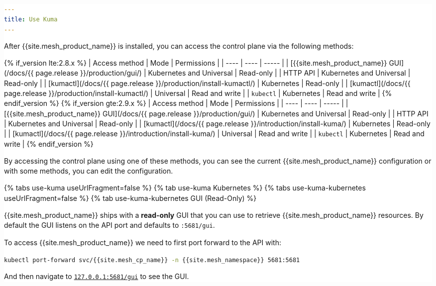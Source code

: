 ```yaml
---
title: Use Kuma
---
```


After {{site.mesh_product_name}} is installed, you can access the control plane via the following methods:


{% if_version lte:2.8.x %}
| Access method | Mode | Permissions |
| ---- | ---- | ----- |
| [{{site.mesh_product_name}} GUI](/docs/{{ page.release }}/production/gui/) | Kubernetes and Universal | Read-only |
| HTTP API | Kubernetes and Universal | Read-only |
| [kumactl](/docs/{{ page.release }}/production/install-kumactl/) | Kubernetes | Read-only |
| [kumactl](/docs/{{ page.release }}/production/install-kumactl/) | Universal | Read and write |
| `kubectl` | Kubernetes | Read and write |
{% endif_version %}
{% if_version gte:2.9.x %}
| Access method | Mode | Permissions |
| ---- | ---- | ----- |
| [{{site.mesh_product_name}} GUI](/docs/{{ page.release }}/production/gui/) | Kubernetes and Universal | Read-only |
| HTTP API | Kubernetes and Universal | Read-only |
| [kumactl](/docs/{{ page.release }}/introduction/install-kuma/) | Kubernetes | Read-only |
| [kumactl](/docs/{{ page.release }}/introduction/install-kuma/) | Universal | Read and write |
| `kubectl` | Kubernetes | Read and write |
{% endif_version %}


By accessing the control plane using one of these methods, you can see the current {{site.mesh_product_name}} configuration or with some methods, you can edit the configuration.

{% tabs use-kuma useUrlFragment=false %}
{% tab use-kuma Kubernetes %}
{% tabs use-kuma-kubernetes useUrlFragment=false %}
{% tab use-kuma-kubernetes GUI (Read-Only) %}

{{site.mesh_product_name}} ships with a **read-only** GUI that you can use to retrieve {{site.mesh_product_name}} resources. By default the GUI listens on the API port and defaults to `:5681/gui`.

To access {{site.mesh_product_name}} we need to first port forward to the API with:

```sh
kubectl port-forward svc/{{site.mesh_cp_name}} -n {{site.mesh_namespace}} 5681:5681
```

And then navigate to [`127.0.0.1:5681/gui`](http://127.0.0.1:5681/gui) to see the GUI.
